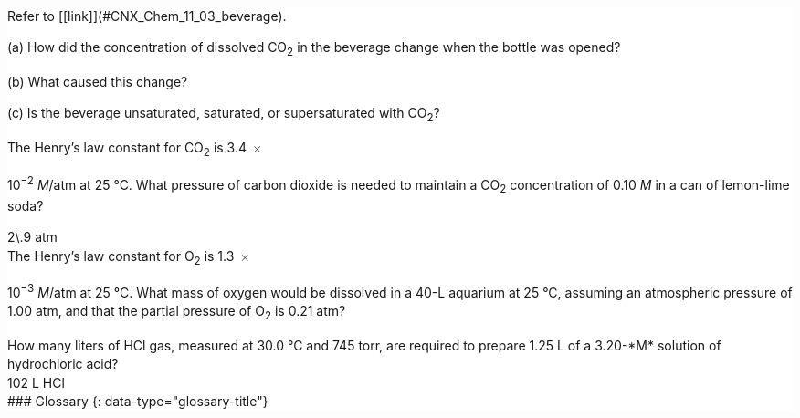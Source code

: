 </div>
</div>

<div data-type="exercise">
<div data-type="problem" markdown="1">
Refer to [[link]](#CNX_Chem_11_03_beverage).

(a) How did the concentration of dissolved CO<sub>2</sub> in the beverage change when the bottle was opened?

(b) What caused this change?

(c) Is the beverage unsaturated, saturated, or supersaturated with CO<sub>2</sub>?

</div>
</div>

<div data-type="exercise">
<div data-type="problem" markdown="1">
The Henry’s law constant for CO<sub>2</sub> is 3.4 <math xmlns="http://www.w3.org/1998/Math/MathML"><mrow><mo>×</mo></mrow></math>

 10<sup>−2</sup> *M*/atm at 25 °C. What pressure of carbon dioxide is needed to maintain a CO<sub>2</sub> concentration of 0.10 *M* in a can of lemon-lime soda?

</div>
<div data-type="solution" markdown="1">
2\.9 atm

</div>
</div>

<div data-type="exercise">
<div data-type="problem" markdown="1">
The Henry’s law constant for O<sub>2</sub> is 1.3 <math xmlns="http://www.w3.org/1998/Math/MathML"><mrow><mo>×</mo></mrow></math>

 10<sup>−3</sup> *M*/atm at 25 °C. What mass of oxygen would be dissolved in a 40-L aquarium at 25 °C, assuming an atmospheric pressure of 1.00 atm, and that the partial pressure of O<sub>2</sub> is 0.21 atm?

</div>
</div>

<div data-type="exercise">
<div data-type="problem" markdown="1">
How many liters of HCl gas, measured at 30.0 °C and 745 torr, are required to prepare 1.25 L of a 3.20-*M* solution of hydrochloric acid?

</div>
<div data-type="solution" markdown="1">
102 L HCl

</div>
</div>

<div data-type="glossary" markdown="1">
### Glossary
{: data-type="glossary-title"}


[1]: http://openstaxcollege.org/l/16Phetsoluble
[2]: http://openstaxcollege.org/l/16NaAcetate
[3]: http://openstaxcollege.org/l/16handwarmer